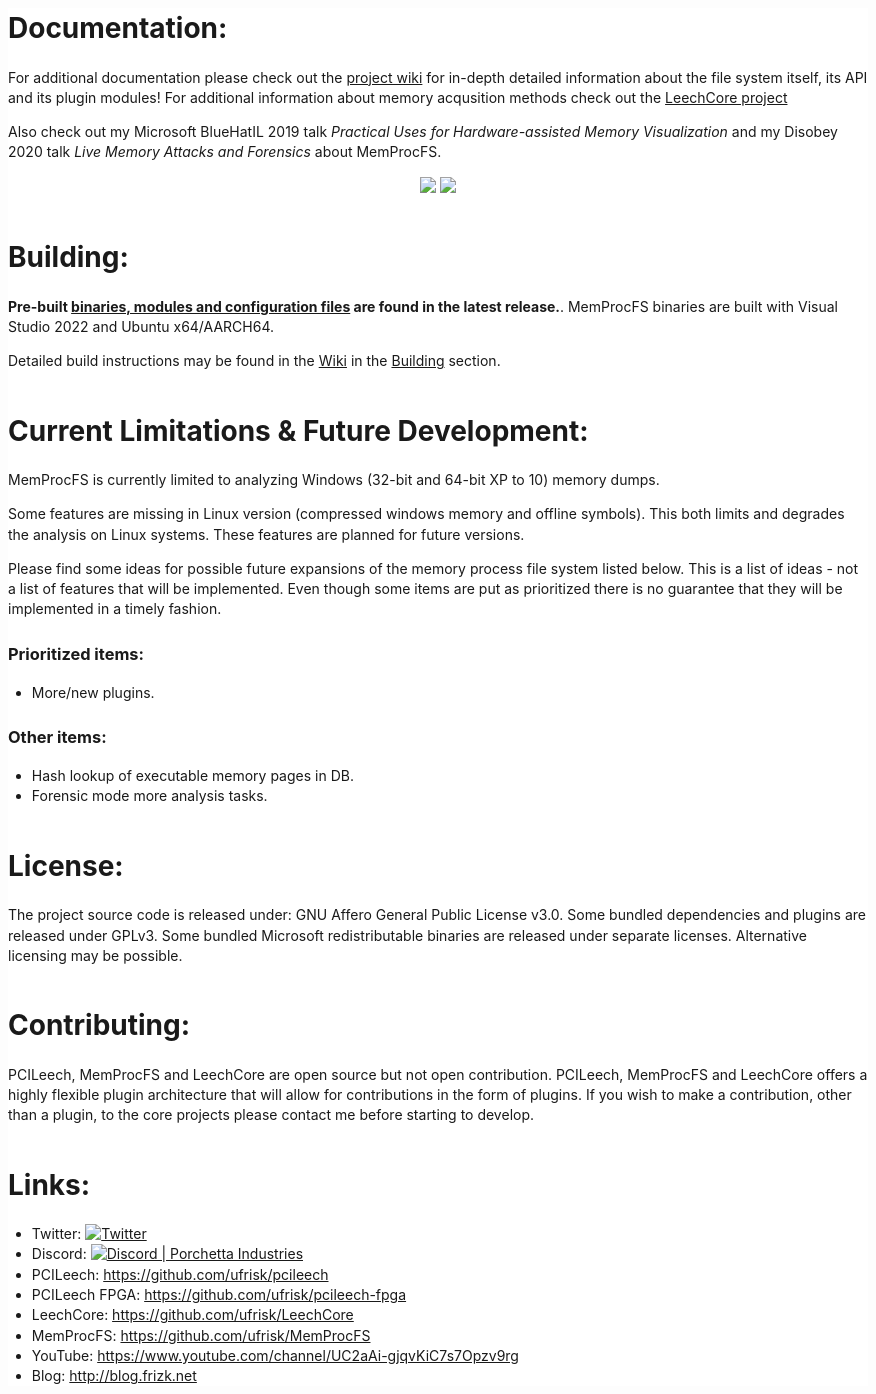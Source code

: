 Documentation:
==============
For additional documentation please check out the [project wiki](https://github.com/ufrisk/MemProcFS/wiki) for in-depth detailed information about the file system itself, its API and its plugin modules! For additional information about memory acqusition methods check out the [LeechCore project](https://github.com/ufrisk/LeechCore/)

Also check out my Microsoft BlueHatIL 2019 talk _Practical Uses for Hardware-assisted Memory Visualization_ and my Disobey 2020 talk _Live Memory Attacks and Forensics_ about MemProcFS.

<p align="center"><a href="https://www.youtube.com/watch?v=Da_9SV9FA34" alt="Microsoft BlueHatIL 2019 talk - Practical Uses for Hardware-assisted Memory Visualization" target="_new"><img src="http://img.youtube.com/vi/Da_9SV9FA34/0.jpg" height="250"/></a> <a href="https://youtu.be/mca3rLsHuTA?t=952" alt="Disobey 2020 talk - Live Memory Attacks and Forensics" target="_new"><img src="http://img.youtube.com/vi/mca3rLsHuTA/0.jpg" height="250"/></a></p>


Building:
=========
<b>Pre-built [binaries, modules and configuration files](https://github.com/ufrisk/MemProcFS/releases/latest) are found in the latest release.</b>. MemProcFS binaries are built with Visual Studio 2022 and Ubuntu x64/AARCH64.

Detailed build instructions may be found in the [Wiki](https://github.com/ufrisk/MemProcFS/wiki) in the [Building](https://github.com/ufrisk/MemProcFS/wiki/Dev_Building) section.

Current Limitations & Future Development:
=========================================
MemProcFS is currently limited to analyzing Windows (32-bit and 64-bit XP to 10) memory dumps.

Some features are missing in Linux version (compressed windows memory and offline symbols). This both limits and degrades the analysis on Linux systems. These features are planned for future versions.

Please find some ideas for possible future expansions of the memory process file system listed below. This is a list of ideas - not a list of features that will be implemented. Even though some items are put as prioritized there is no guarantee that they will be implemented in a timely fashion.

### Prioritized items:
- More/new plugins.

### Other items:
- Hash lookup of executable memory pages in DB.
- Forensic mode more analysis tasks.

License:
========
The project source code is released under: GNU Affero General Public License v3.0. Some bundled dependencies and plugins are released under GPLv3. Some bundled Microsoft redistributable binaries are released under separate licenses. Alternative licensing may be possible.

Contributing:
=============
PCILeech, MemProcFS and LeechCore are open source but not open contribution. PCILeech, MemProcFS and LeechCore offers a highly flexible plugin architecture that will allow for contributions in the form of plugins. If you wish to make a contribution, other than a plugin, to the core projects please contact me before starting to develop.

Links:
======
* Twitter: [![Twitter](https://img.shields.io/twitter/follow/UlfFrisk?label=UlfFrisk&style=social)](https://twitter.com/intent/follow?screen_name=UlfFrisk)
* Discord: [![Discord | Porchetta Industries](https://img.shields.io/discord/736724457258745996.svg?label=&logo=discord&logoColor=ffffff&color=7389D8&labelColor=6A7EC2)](https://discord.gg/sEkn3aa)
* PCILeech: https://github.com/ufrisk/pcileech
* PCILeech FPGA: https://github.com/ufrisk/pcileech-fpga
* LeechCore: https://github.com/ufrisk/LeechCore
* MemProcFS: https://github.com/ufrisk/MemProcFS
* YouTube: https://www.youtube.com/channel/UC2aAi-gjqvKiC7s7Opzv9rg
* Blog: http://blog.frizk.net
